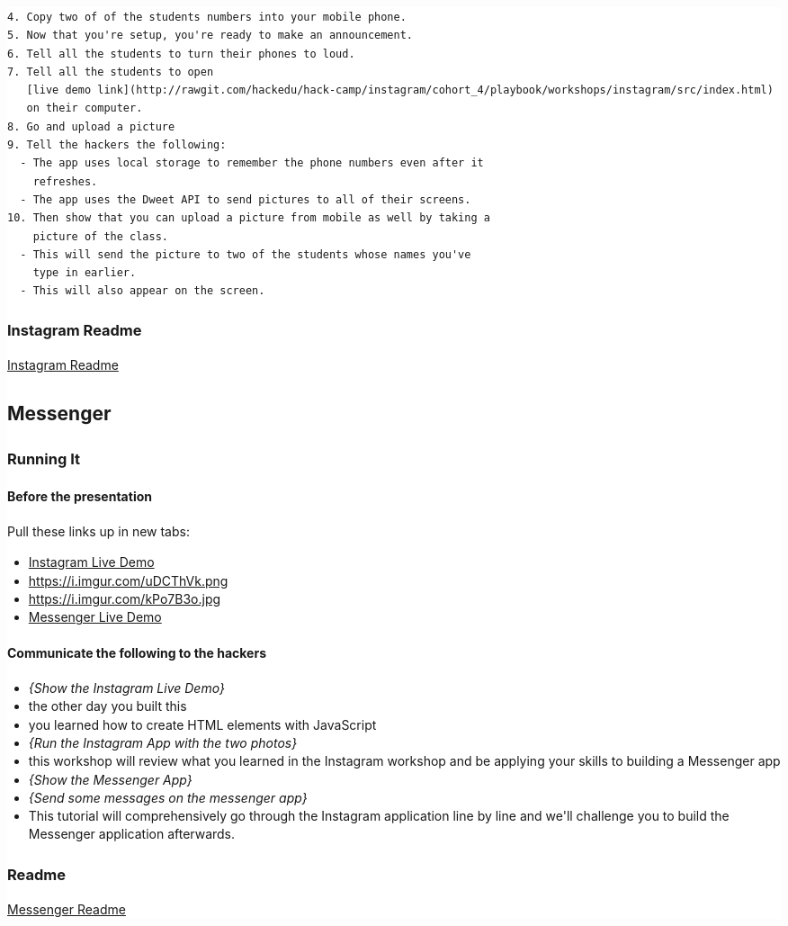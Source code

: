    4. Copy two of of the students numbers into your mobile phone.
    5. Now that you're setup, you're ready to make an announcement.
    6. Tell all the students to turn their phones to loud.
    7. Tell all the students to open
       [live demo link](http://rawgit.com/hackedu/hack-camp/instagram/cohort_4/playbook/workshops/instagram/src/index.html)
       on their computer.
    8. Go and upload a picture
    9. Tell the hackers the following:
      - The app uses local storage to remember the phone numbers even after it
        refreshes.
      - The app uses the Dweet API to send pictures to all of their screens.
    10. Then show that you can upload a picture from mobile as well by taking a
        picture of the class.
      - This will send the picture to two of the students whose names you've
        type in earlier.
      - This will also appear on the screen.

### Instagram Readme
[Instagram Readme](workshops/instagram/README.md)

## Messenger

### Running It

#### Before the presentation

Pull these links up in new tabs:

- [Instagram Live Demo](http://output.jsbin.com/cacaqa)
- https://i.imgur.com/uDCThVk.png
- https://i.imgur.com/kPo7B3o.jpg
- [Messenger Live Demo](https://rawgit.com/hackedu/hack-camp/50b54d2436ff15679735ca5c8c50d7ee2ff7b744/cohort_4/playbook/workshops/messenger/src/index.html)

#### Communicate the following to the hackers

- _{Show the Instagram Live Demo}_
- the other day you built this
-  you learned how to create HTML elements with
  JavaScript
- _{Run the Instagram App with the two photos}_
- this workshop will review what you learned in the Instagram workshop and be
  applying your skills to building a Messenger app
- _{Show the Messenger App}_
- _{Send some messages on the messenger app}_
- This tutorial will comprehensively go through the Instagram application line
  by line and we'll challenge you to build the Messenger application afterwards.

### Readme

[Messenger Readme](workshops/messenger/README.md)
